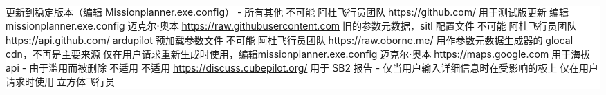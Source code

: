 <td><font style="vertical-align: inherit;"><font style="vertical-align: inherit;">更新到稳定版本（编辑 Missionplanner.exe.config） - 所有其他 不可能</font></font></td>
<td><font style="vertical-align: inherit;"><font style="vertical-align: inherit;">阿杜飞行员团队</font></font></td>
</tr>
<tr>
<td><a href="https://github.com/"><font style="vertical-align: inherit;"><font style="vertical-align: inherit;">https://github.com/</font></font></a></td>
<td><font style="vertical-align: inherit;"><font style="vertical-align: inherit;">用于测试版更新</font></font></td>
<td><font style="vertical-align: inherit;"><font style="vertical-align: inherit;">编辑missionplanner.exe.config</font></font></td>
<td><font style="vertical-align: inherit;"><font style="vertical-align: inherit;">迈克尔·奥本</font></font></td>
</tr>
<tr>
<td><a href="https://raw.githubusercontent.com" rel="nofollow"><font style="vertical-align: inherit;"><font style="vertical-align: inherit;">https://raw.githubusercontent.com</font></font></a></td>
<td><font style="vertical-align: inherit;"><font style="vertical-align: inherit;">旧的参数元数据，sitl 配置文件</font></font></td>
<td><font style="vertical-align: inherit;"><font style="vertical-align: inherit;">不可能</font></font></td>
<td><font style="vertical-align: inherit;"><font style="vertical-align: inherit;">阿杜飞行员团队</font></font></td>
</tr>
<tr>
<td><a href="https://api.github.com/"><font style="vertical-align: inherit;"><font style="vertical-align: inherit;">https://api.github.com/</font></font></a></td>
<td><font style="vertical-align: inherit;"><font style="vertical-align: inherit;">ardupilot 预加载参数文件</font></font></td>
<td><font style="vertical-align: inherit;"><font style="vertical-align: inherit;">不可能</font></font></td>
<td><font style="vertical-align: inherit;"><font style="vertical-align: inherit;">阿杜飞行员团队</font></font></td>
</tr>
<tr>
<td><a href="https://raw.oborne.me/" rel="nofollow"><font style="vertical-align: inherit;"><font style="vertical-align: inherit;">https://raw.oborne.me/</font></font></a></td>
<td><font style="vertical-align: inherit;"><font style="vertical-align: inherit;">用作参数元数据生成器的 glocal cdn，不再是主要来源</font></font></td>
<td><font style="vertical-align: inherit;"><font style="vertical-align: inherit;">仅在用户请求重新生成时使用，编辑missionplanner.exe.config</font></font></td>
<td><font style="vertical-align: inherit;"><font style="vertical-align: inherit;">迈克尔·奥本</font></font></td>
</tr>
<tr>
<td><a href="https://maps.google.com" rel="nofollow"><font style="vertical-align: inherit;"><font style="vertical-align: inherit;">https://maps.google.com</font></font></a></td>
<td><font style="vertical-align: inherit;"><font style="vertical-align: inherit;">用于海拔 api - 由于滥用而被删除</font></font></td>
<td><font style="vertical-align: inherit;"><font style="vertical-align: inherit;">不适用</font></font></td>
<td><font style="vertical-align: inherit;"><font style="vertical-align: inherit;">不适用</font></font></td>
</tr>
<tr>
<td><a href="https://discuss.cubepilot.org/" rel="nofollow"><font style="vertical-align: inherit;"><font style="vertical-align: inherit;">https://discuss.cubepilot.org/</font></font></a></td>
<td><font style="vertical-align: inherit;"><font style="vertical-align: inherit;">用于 SB2 报告 - 仅当用户输入详细信息时在受影响的板上</font></font></td>
<td><font style="vertical-align: inherit;"><font style="vertical-align: inherit;">仅在用户请求时使用</font></font></td>
<td><font style="vertical-align: inherit;"><font style="vertical-align: inherit;">立方体飞行员</font></font></td>